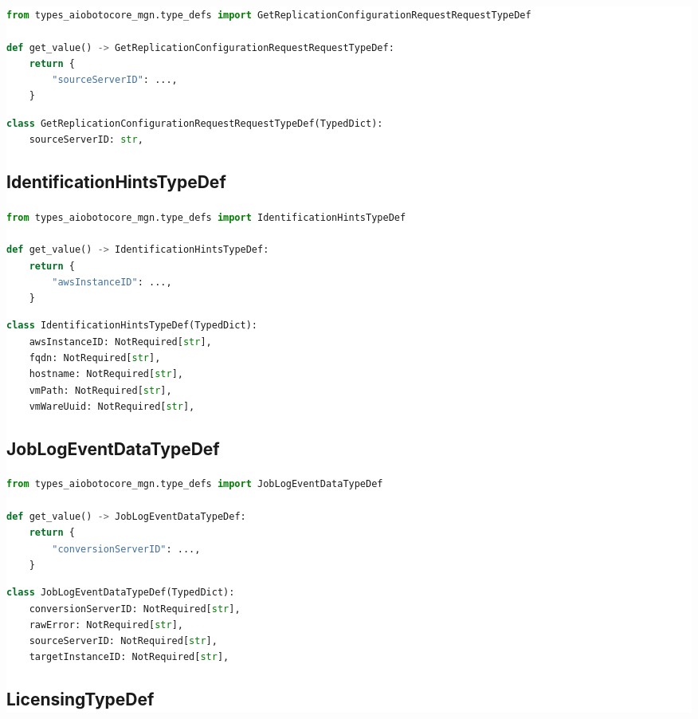 ```python title="Usage Example"
from types_aiobotocore_mgn.type_defs import GetReplicationConfigurationRequestRequestTypeDef

def get_value() -> GetReplicationConfigurationRequestRequestTypeDef:
    return {
        "sourceServerID": ...,
    }
```

```python title="Definition"
class GetReplicationConfigurationRequestRequestTypeDef(TypedDict):
    sourceServerID: str,
```

## IdentificationHintsTypeDef

```python title="Usage Example"
from types_aiobotocore_mgn.type_defs import IdentificationHintsTypeDef

def get_value() -> IdentificationHintsTypeDef:
    return {
        "awsInstanceID": ...,
    }
```

```python title="Definition"
class IdentificationHintsTypeDef(TypedDict):
    awsInstanceID: NotRequired[str],
    fqdn: NotRequired[str],
    hostname: NotRequired[str],
    vmPath: NotRequired[str],
    vmWareUuid: NotRequired[str],
```

## JobLogEventDataTypeDef

```python title="Usage Example"
from types_aiobotocore_mgn.type_defs import JobLogEventDataTypeDef

def get_value() -> JobLogEventDataTypeDef:
    return {
        "conversionServerID": ...,
    }
```

```python title="Definition"
class JobLogEventDataTypeDef(TypedDict):
    conversionServerID: NotRequired[str],
    rawError: NotRequired[str],
    sourceServerID: NotRequired[str],
    targetInstanceID: NotRequired[str],
```

## LicensingTypeDef
